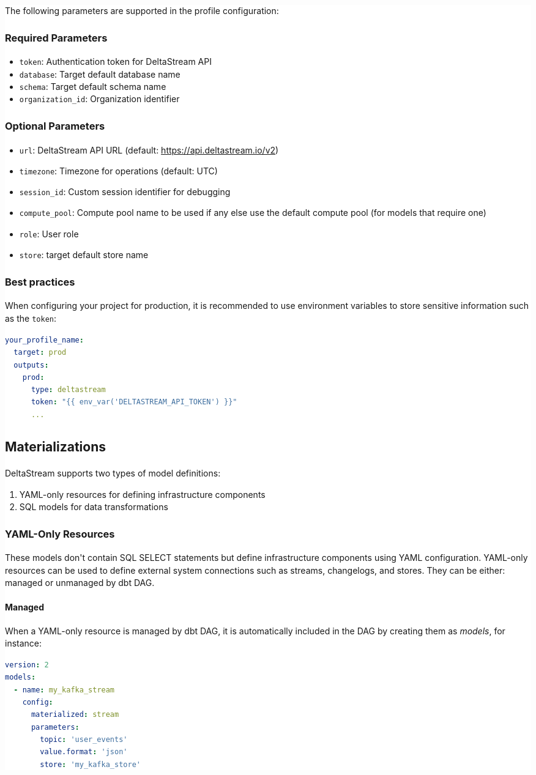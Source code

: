 The following parameters are supported in the profile configuration:

### Required Parameters
- `token`: Authentication token for DeltaStream API
- `database`: Target default database name
- `schema`: Target default schema name
- `organization_id`: Organization identifier

### Optional Parameters
- `url`: DeltaStream API URL (default: https://api.deltastream.io/v2)
- `timezone`: Timezone for operations (default: UTC)
- `session_id`: Custom session identifier for debugging
- `compute_pool`: Compute pool name to be used if any else use the default compute pool (for models that require one)

- `role`: User role
- `store`: target default store name

### Best practices

When configuring your project for production, it is recommended to use environment variables to store sensitive information such as the `token`:

```yaml
your_profile_name:
  target: prod
  outputs:
    prod:
      type: deltastream
      token: "{{ env_var('DELTASTREAM_API_TOKEN') }}"
      ...
```

## Materializations

DeltaStream supports two types of model definitions:
1. YAML-only resources for defining infrastructure components
2. SQL models for data transformations

### YAML-Only Resources

These models don't contain SQL SELECT statements but define infrastructure components using YAML configuration.
YAML-only resources can be used to define external system connections such as streams, changelogs, and stores.
They can be either: managed or unmanaged by dbt DAG.

#### Managed
When a YAML-only resource is managed by dbt DAG, it is automatically included in the DAG by creating them as *models*, for instance:

```yaml
version: 2
models:
  - name: my_kafka_stream
    config:
      materialized: stream
      parameters:
        topic: 'user_events'
        value.format: 'json'
        store: 'my_kafka_store'
```
